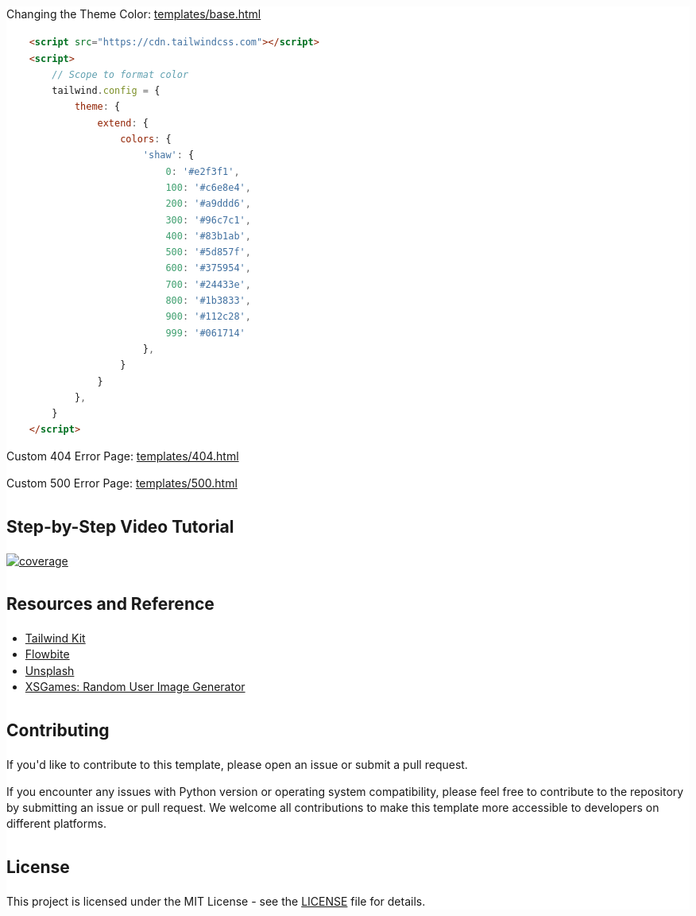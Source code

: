 Changing the Theme Color: [templates/base.html](./templates/base.html)

```html
    <script src="https://cdn.tailwindcss.com"></script>
    <script>
        // Scope to format color
        tailwind.config = {
            theme: {
                extend: { 
                    colors: {
                        'shaw': {
                            0: '#e2f3f1',
                            100: '#c6e8e4',
                            200: '#a9ddd6',
                            300: '#96c7c1',
                            400: '#83b1ab',
                            500: '#5d857f',
                            600: '#375954',
                            700: '#24433e',
                            800: '#1b3833',
                            900: '#112c28',
                            999: '#061714'
                        },
                    }
                }
            },
        }
    </script>
```

Custom 404 Error Page: [templates/404.html](./templates/404.html)

Custom 500 Error Page: [templates/500.html](./templates/500.html)

## Step-by-Step Video Tutorial

[![coverage](https://img.shields.io/badge/Youtube%20Tutorial-Visit-red)](https://www.youtube.com/watch?v=erLOWlo6nGA)


## Resources and Reference
- [Tailwind Kit](https://www.tailwind-kit.com)
- [Flowbite](https://flowbite.com/)
- [Unsplash](https://unsplash.com/)
- [XSGames: Random User Image Generator](https://xsgames.co/randomusers/)

## Contributing
If you'd like to contribute to this template, please open an issue or submit a pull request.

If you encounter any issues with Python version or operating system compatibility, please feel free to contribute to the repository by submitting an issue or pull request. We welcome all contributions to make this template more accessible to developers on different platforms.

## License
This project is licensed under the MIT License - see the [LICENSE](./LICENSE) file for details.